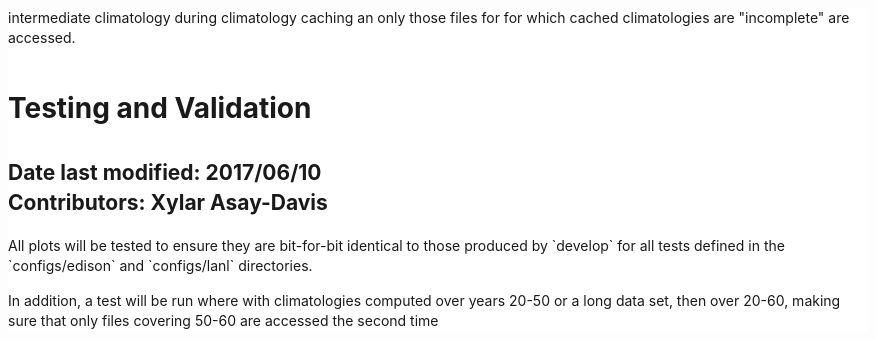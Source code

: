 intermediate climatology during climatology caching an only those files for
for which cached climatologies are "incomplete" are accessed.


<h1> Testing and Validation </h1>
<h2> Date last modified: 2017/06/10 <br>
Contributors: Xylar Asay-Davis
</h2>
All plots will be tested to ensure they are bit-for-bit identical to
those produced by `develop` for all tests defined in the `configs/edison`
and `configs/lanl` directories.

In addition, a test will be run where with climatologies computed over years
20-50 or a long data set, then over 20-60, making sure that only files covering
50-60 are accessed the second time
